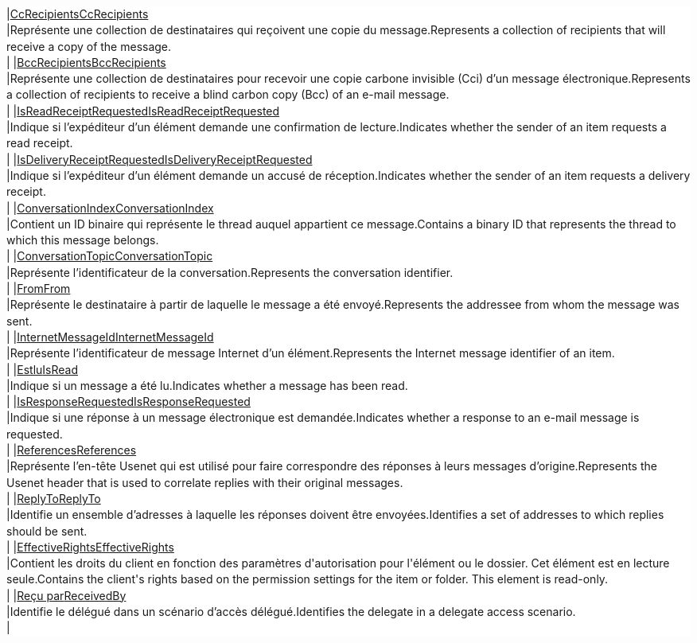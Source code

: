|[<span data-ttu-id="2d8c8-185">CcRecipients</span><span class="sxs-lookup"><span data-stu-id="2d8c8-185">CcRecipients</span></span>](ccrecipients.md) <br/> |<span data-ttu-id="2d8c8-186">Représente une collection de destinataires qui reçoivent une copie du message.</span><span class="sxs-lookup"><span data-stu-id="2d8c8-186">Represents a collection of recipients that will receive a copy of the message.</span></span>  <br/> |
|[<span data-ttu-id="2d8c8-187">BccRecipients</span><span class="sxs-lookup"><span data-stu-id="2d8c8-187">BccRecipients</span></span>](bccrecipients.md) <br/> |<span data-ttu-id="2d8c8-188">Représente une collection de destinataires pour recevoir une copie carbone invisible (Cci) d’un message électronique.</span><span class="sxs-lookup"><span data-stu-id="2d8c8-188">Represents a collection of recipients to receive a blind carbon copy (Bcc) of an e-mail message.</span></span>  <br/> |
|[<span data-ttu-id="2d8c8-189">IsReadReceiptRequested</span><span class="sxs-lookup"><span data-stu-id="2d8c8-189">IsReadReceiptRequested</span></span>](isreadreceiptrequested.md) <br/> |<span data-ttu-id="2d8c8-190">Indique si l’expéditeur d’un élément demande une confirmation de lecture.</span><span class="sxs-lookup"><span data-stu-id="2d8c8-190">Indicates whether the sender of an item requests a read receipt.</span></span>  <br/> |
|[<span data-ttu-id="2d8c8-191">IsDeliveryReceiptRequested</span><span class="sxs-lookup"><span data-stu-id="2d8c8-191">IsDeliveryReceiptRequested</span></span>](isdeliveryreceiptrequested.md) <br/> |<span data-ttu-id="2d8c8-192">Indique si l’expéditeur d’un élément demande un accusé de réception.</span><span class="sxs-lookup"><span data-stu-id="2d8c8-192">Indicates whether the sender of an item requests a delivery receipt.</span></span>  <br/> |
|[<span data-ttu-id="2d8c8-193">ConversationIndex</span><span class="sxs-lookup"><span data-stu-id="2d8c8-193">ConversationIndex</span></span>](conversationindex.md) <br/> |<span data-ttu-id="2d8c8-194">Contient un ID binaire qui représente le thread auquel appartient ce message.</span><span class="sxs-lookup"><span data-stu-id="2d8c8-194">Contains a binary ID that represents the thread to which this message belongs.</span></span>  <br/> |
|[<span data-ttu-id="2d8c8-195">ConversationTopic</span><span class="sxs-lookup"><span data-stu-id="2d8c8-195">ConversationTopic</span></span>](conversationtopic.md) <br/> |<span data-ttu-id="2d8c8-196">Représente l’identificateur de la conversation.</span><span class="sxs-lookup"><span data-stu-id="2d8c8-196">Represents the conversation identifier.</span></span>  <br/> |
|[<span data-ttu-id="2d8c8-197">From</span><span class="sxs-lookup"><span data-stu-id="2d8c8-197">From</span></span>](from.md) <br/> |<span data-ttu-id="2d8c8-198">Représente le destinataire à partir de laquelle le message a été envoyé.</span><span class="sxs-lookup"><span data-stu-id="2d8c8-198">Represents the addressee from whom the message was sent.</span></span>  <br/> |
|[<span data-ttu-id="2d8c8-199">InternetMessageId</span><span class="sxs-lookup"><span data-stu-id="2d8c8-199">InternetMessageId</span></span>](internetmessageid.md) <br/> |<span data-ttu-id="2d8c8-200">Représente l’identificateur de message Internet d’un élément.</span><span class="sxs-lookup"><span data-stu-id="2d8c8-200">Represents the Internet message identifier of an item.</span></span>  <br/> |
|[<span data-ttu-id="2d8c8-201">Estlu</span><span class="sxs-lookup"><span data-stu-id="2d8c8-201">IsRead</span></span>](isread.md) <br/> |<span data-ttu-id="2d8c8-202">Indique si un message a été lu.</span><span class="sxs-lookup"><span data-stu-id="2d8c8-202">Indicates whether a message has been read.</span></span>  <br/> |
|[<span data-ttu-id="2d8c8-203">IsResponseRequested</span><span class="sxs-lookup"><span data-stu-id="2d8c8-203">IsResponseRequested</span></span>](isresponserequested.md) <br/> |<span data-ttu-id="2d8c8-204">Indique si une réponse à un message électronique est demandée.</span><span class="sxs-lookup"><span data-stu-id="2d8c8-204">Indicates whether a response to an e-mail message is requested.</span></span>  <br/> |
|[<span data-ttu-id="2d8c8-205">References</span><span class="sxs-lookup"><span data-stu-id="2d8c8-205">References</span></span>](references.md) <br/> |<span data-ttu-id="2d8c8-206">Représente l’en-tête Usenet qui est utilisé pour faire correspondre des réponses à leurs messages d’origine.</span><span class="sxs-lookup"><span data-stu-id="2d8c8-206">Represents the Usenet header that is used to correlate replies with their original messages.</span></span>  <br/> |
|[<span data-ttu-id="2d8c8-207">ReplyTo</span><span class="sxs-lookup"><span data-stu-id="2d8c8-207">ReplyTo</span></span>](replyto.md) <br/> |<span data-ttu-id="2d8c8-208">Identifie un ensemble d’adresses à laquelle les réponses doivent être envoyées.</span><span class="sxs-lookup"><span data-stu-id="2d8c8-208">Identifies a set of addresses to which replies should be sent.</span></span>  <br/> |
|[<span data-ttu-id="2d8c8-209">EffectiveRights</span><span class="sxs-lookup"><span data-stu-id="2d8c8-209">EffectiveRights</span></span>](effectiverights.md) <br/> |<span data-ttu-id="2d8c8-p109">Contient les droits du client en fonction des paramètres d'autorisation pour l'élément ou le dossier. Cet élément est en lecture seule.</span><span class="sxs-lookup"><span data-stu-id="2d8c8-p109">Contains the client's rights based on the permission settings for the item or folder. This element is read-only.</span></span>  <br/> |
|[<span data-ttu-id="2d8c8-212">Reçu par</span><span class="sxs-lookup"><span data-stu-id="2d8c8-212">ReceivedBy</span></span>](receivedby.md) <br/> |<span data-ttu-id="2d8c8-213">Identifie le délégué dans un scénario d’accès délégué.</span><span class="sxs-lookup"><span data-stu-id="2d8c8-213">Identifies the delegate in a delegate access scenario.</span></span>  <br/> |